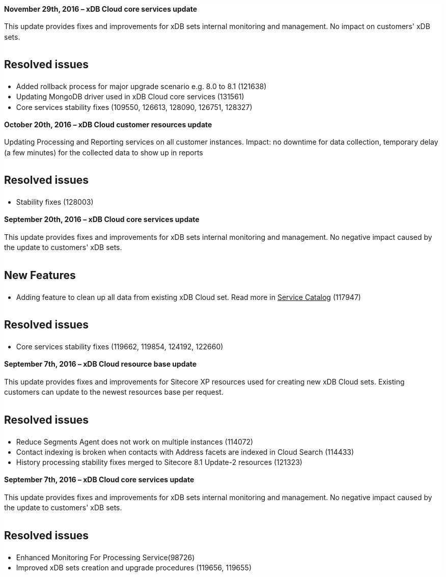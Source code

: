 **November 29th, 2016 – xDB Cloud core services update**

This update provides fixes and improvements for xDB sets internal monitoring and management. No impact on customers' xDB sets.

## Resolved issues

-   Added rollback process for major upgrade scenario e.g. 8.0 to 8.1 (121638)
-   Updating MongoDB driver used in xDB Cloud core services (131561)
-   Core services stability fixes (109550, 126613, 128090, 126751, 128327)

**October 20th, 2016 – xDB Cloud customer resources update**

Updating Processing and Reporting services on all customer instances. Impact: no downtime for data collection, temporary delay (a few minutes) for the collected data to show up in reports

## Resolved issues

-   Stability fixes (128003)

**September 20th, 2016 – xDB Cloud core services update**

This update provides fixes and improvements for xDB sets internal monitoring and management. No negative impact caused by the update to customers' xDB sets.

## New Features

-   Adding feature to clean up all data from existing xDB Cloud set. Read more in [Service Catalog](https://kb.sitecore.net/articles/042722) (117947)

## Resolved issues

-   Core services stability fixes (119662, 119854, 124192, 122660)

**September 7th, 2016 – xDB Cloud resource base update**

This update provides fixes and improvements for Sitecore XP resources used for creating new xDB Cloud sets. Existing customers can update to the newest resources base per request.

## Resolved issues

-   Reduce Segments Agent does not work on multiple instances (114072)
-   Contact indexing is broken when contacts with Address facets are indexed in Cloud Search (114433)
-   History processing stability fixes merged to Sitecore 8.1 Update-2 resources (121323)

**September 7th, 2016 – xDB Cloud core services update**

This update provides fixes and improvements for xDB sets internal monitoring and management. No negative impact caused by the update to customers' xDB sets.

## Resolved issues

-   Enhanced Monitoring For Processing Service(98726)
-   Improved xDB sets creation and upgrade procedures (119656, 119655)

